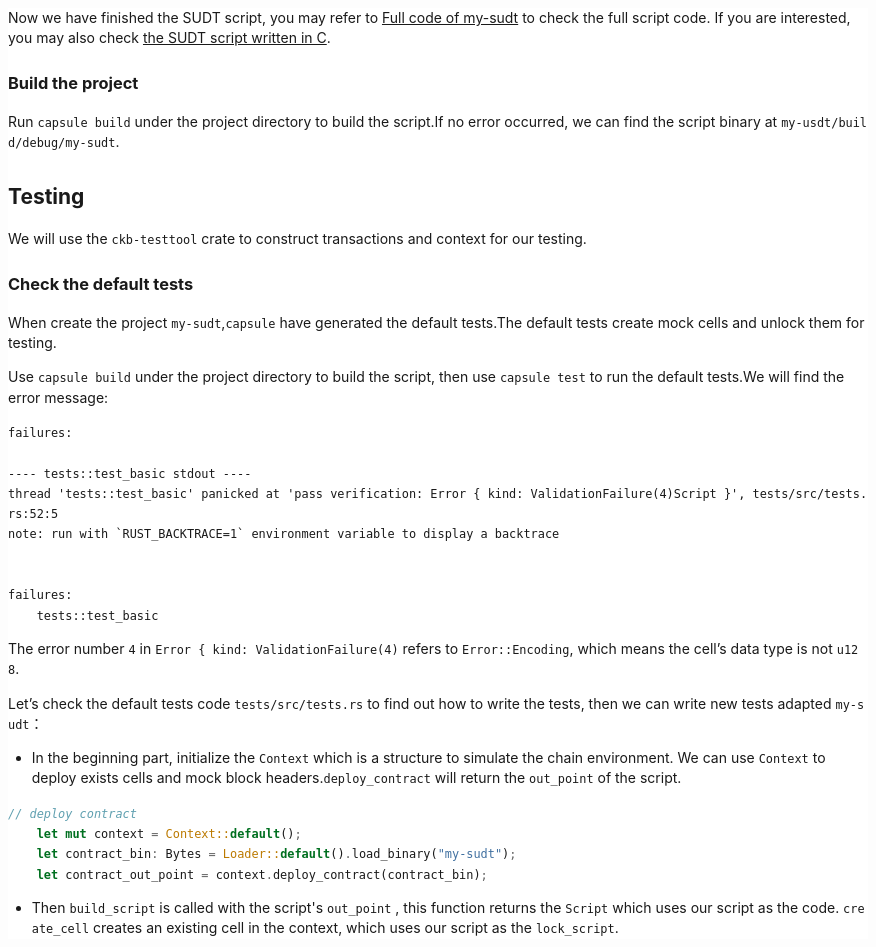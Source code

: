 Now we have finished the SUDT script, you may refer to [Full code of my-sudt](https://github.com/jjyr/my-sudt/blob/master/contracts/my-sudt/src/main.rs) to check the full script code. If you are interested, you may also check [the SUDT script written in C](https://github.com/nervosnetwork/ckb-miscellaneous-scripts/blob/master/c/simple_udt.c).


### Build the project

Run `capsule build` under the project directory to build the script.If no error occurred, we can find the script binary at `my-usdt/build/debug/my-sudt`. 


## Testing

We will use the `ckb-testtool` crate to construct transactions and context for our testing.

### Check the default tests

When create the project `my-sudt`,`capsule`  have generated the default tests.The default tests create mock cells and unlock them for testing.

Use  `capsule build` under the project directory to build the script, 
then use `capsule test` to run the default tests.We will find the error message:

```
failures:

---- tests::test_basic stdout ----
thread 'tests::test_basic' panicked at 'pass verification: Error { kind: ValidationFailure(4)Script }', tests/src/tests.rs:52:5
note: run with `RUST_BACKTRACE=1` environment variable to display a backtrace


failures:
    tests::test_basic
```

The error number `4` in `Error { kind: ValidationFailure(4)`  refers to `Error::Encoding`, which means the cell’s data type is not `u128`. 

Let’s check the default tests code  `tests/src/tests.rs`  to find out how to write the tests, then we can write new tests adapted `my-sudt`：

* In the beginning part, initialize the  `Context` which is a structure to simulate the chain environment. We can use `Context` to deploy exists cells and mock block headers.`deploy_contract` will return the  `out_point` of the script.

``` rust
// deploy contract
    let mut context = Context::default();
    let contract_bin: Bytes = Loader::default().load_binary("my-sudt");
    let contract_out_point = context.deploy_contract(contract_bin);
```

* Then `build_script` is called with the script's `out_point` , this function returns the `Script` which uses our script as the code. `create_cell` creates an existing cell in the context, which uses our script as the `lock_script`.
